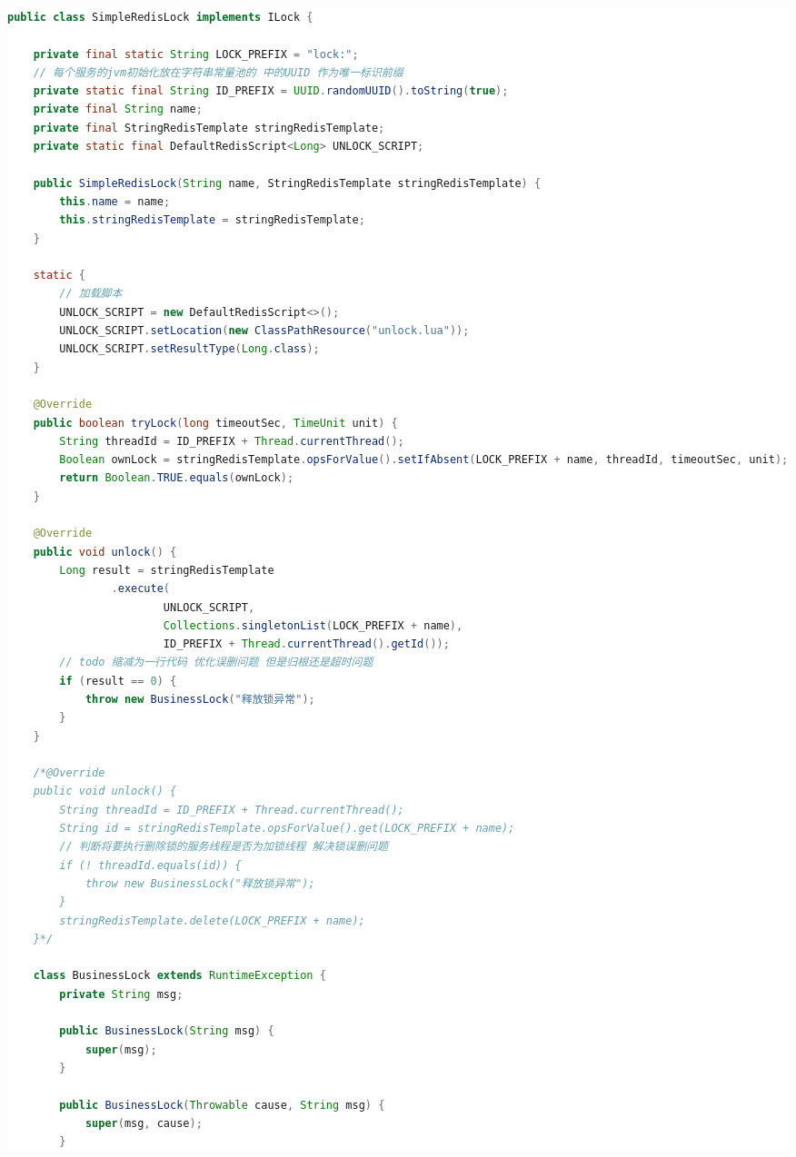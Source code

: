 ```java
public class SimpleRedisLock implements ILock {

    private final static String LOCK_PREFIX = "lock:";
    // 每个服务的jvm初始化放在字符串常量池的 中的UUID 作为唯一标识前缀
    private static final String ID_PREFIX = UUID.randomUUID().toString(true);
    private final String name;
    private final StringRedisTemplate stringRedisTemplate;
    private static final DefaultRedisScript<Long> UNLOCK_SCRIPT;

    public SimpleRedisLock(String name, StringRedisTemplate stringRedisTemplate) {
        this.name = name;
        this.stringRedisTemplate = stringRedisTemplate;
    }

    static {
        // 加载脚本
        UNLOCK_SCRIPT = new DefaultRedisScript<>();
        UNLOCK_SCRIPT.setLocation(new ClassPathResource("unlock.lua"));
        UNLOCK_SCRIPT.setResultType(Long.class);
    }

    @Override
    public boolean tryLock(long timeoutSec, TimeUnit unit) {
        String threadId = ID_PREFIX + Thread.currentThread();
        Boolean ownLock = stringRedisTemplate.opsForValue().setIfAbsent(LOCK_PREFIX + name, threadId, timeoutSec, unit);
        return Boolean.TRUE.equals(ownLock);
    }

    @Override
    public void unlock() {
        Long result = stringRedisTemplate
                .execute(
                        UNLOCK_SCRIPT,
                        Collections.singletonList(LOCK_PREFIX + name),
                        ID_PREFIX + Thread.currentThread().getId());
        // todo 缩减为一行代码 优化误删问题 但是归根还是超时问题
        if (result == 0) {
            throw new BusinessLock("释放锁异常");
        }
    }

    /*@Override
    public void unlock() {
        String threadId = ID_PREFIX + Thread.currentThread();
        String id = stringRedisTemplate.opsForValue().get(LOCK_PREFIX + name);
        // 判断将要执行删除锁的服务线程是否为加锁线程 解决锁误删问题
        if (! threadId.equals(id)) {
            throw new BusinessLock("释放锁异常");
        }
        stringRedisTemplate.delete(LOCK_PREFIX + name);
    }*/

    class BusinessLock extends RuntimeException {
        private String msg;

        public BusinessLock(String msg) {
            super(msg);
        }

        public BusinessLock(Throwable cause, String msg) {
            super(msg, cause);
        }
```